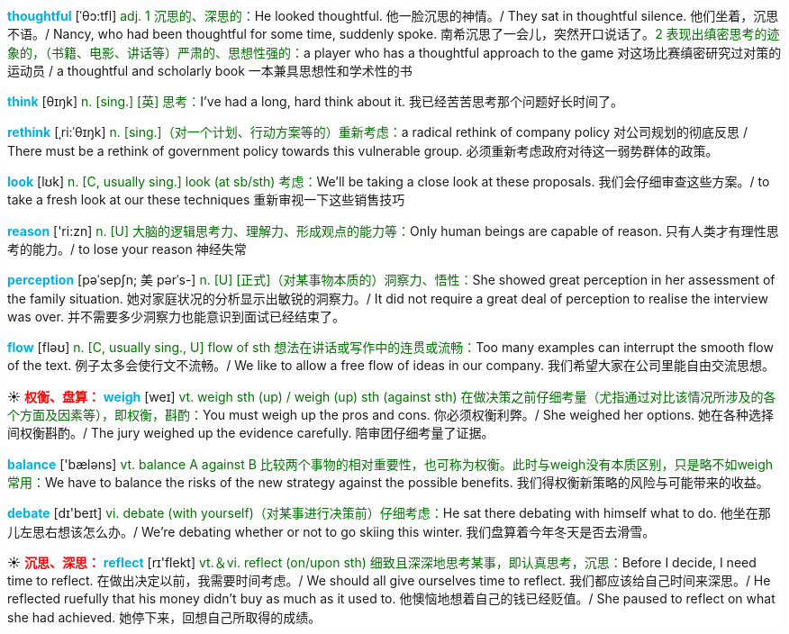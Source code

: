 <font color="sky blue">**thoughtful**</font> [ˈθɔ:tfl]
<font color="rgb(227, 108, 9)">adj. 1 沉思的、深思的：</font>He looked thoughtful. 他一脸沉思的神情。/ They sat in thoughtful silence. 他们坐着，沉思不语。/ Nancy, who had been thoughtful for some time, suddenly spoke. 南希沉思了一会儿，突然开口说话了。<font color="rgb(227, 108, 9)">2 表现出缜密思考的迹象的，（书籍、电影、讲话等）严肃的、思想性强的：</font>a player who has a thoughtful approach to the game 对这场比赛缜密研究过对策的运动员 / a thoughtful and scholarly book 一本兼具思想性和学术性的书

<font color="sky blue">**think**</font> [θɪŋk] 
<font color="rgb(227, 108, 9)">n. [sing.] [英] 思考：</font>I’ve had a long, hard think about it. 我已经苦苦思考那个问题好长时间了。
           
<font color="sky blue">**rethink**</font> [ˌri:ˈθɪŋk]
<font color="rgb(227, 108, 9)">n. [sing.]（对一个计划、行动方案等的）重新考虑：</font>a radical rethink of company policy 对公司规划的彻底反思 / There must be a rethink of government policy towards this vulnerable group. 必须重新考虑政府对待这一弱势群体的政策。

<font color="sky blue">**look**</font> [lʊk] 
<font color="rgb(227, 108, 9)">n. [C, usually sing.] look (at sb/sth) 考虑：</font>We’ll be taking a close look at these proposals. 我们会仔细审查这些方案。/ to take a fresh look at our these techniques 重新审视一下这些销售技巧

<font color="sky blue">**reason**</font> ['ri:zn] 
<font color="rgb(227, 108, 9)">n. [U] 大脑的逻辑思考力、理解力、形成观点的能力等：</font>Only human beings are capable of reason. 只有人类才有理性思考的能力。/ to lose your reason 神经失常 
           
<font color="sky blue">**perception**</font> [pəˈsepʃn; 美 pərˈs-]
<font color="rgb(227, 108, 9)">n. [U] [正式]（对某事物本质的）洞察力、悟性：</font>She showed great perception in her assessment of the family situation. 她对家庭状况的分析显示出敏锐的洞察力。/ It did not require a great deal of perception to realise the interview was over. 并不需要多少洞察力也能意识到面试已经结束了。
 
<font color="sky blue">**flow**</font> [fləʊ] 
<font color="rgb(227, 108, 9)">n. [C, usually sing., U] flow of sth 想法在讲话或写作中的连贯或流畅：</font>Too many examples can interrupt the smooth flow of the text. 例子太多会使行文不流畅。/ We like to allow a free flow of ideas in our company. 我们希望大家在公司里能自由交流思想。
          
☀ <font color="red">**权衡、盘算：**</font>
<font color="sky blue">**weigh**</font> [weɪ] 
<font color="rgb(227, 108, 9)">vt. weigh sth (up) / weigh (up) sth (against sth) 在做决策之前仔细考量（尤指通过对比该情况所涉及的各个方面及因素等），即权衡，斟酌：</font>You must weigh up the pros and cons. 你必须权衡利弊。/ She weighed her options. 她在各种选择间权衡斟酌。/ The jury weighed up the evidence carefully. 陪审团仔细考量了证据。

<font color="sky blue">**balance**</font> ['bæləns] 
<font color="rgb(227, 108, 9)">vt. balance A against B 比较两个事物的相对重要性，也可称为权衡。此时与weigh没有本质区别，只是略不如weigh常用：</font>We have to balance the risks of the new strategy against the possible benefits. 我们得权衡新策略的风险与可能带来的收益。

<font color="sky blue">**debate**</font> [dɪ'beɪt] 
<font color="rgb(227, 108, 9)">vi. debate (with yourself)（对某事进行决策前）仔细考虑：</font>He sat there debating with himself what to do. 他坐在那儿左思右想该怎么办。/ We’re debating whether or not to go skiing this winter. 我们盘算着今年冬天是否去滑雪。

☀ <font color="red">**沉思、深思：**</font>
<font color="sky blue">**reflect**</font> [rɪ'flekt] 
<font color="rgb(227, 108, 9)">vt.＆vi. reflect (on/upon sth) 细致且深深地思考某事，即认真思考，沉思：</font>Before I decide, I need time to reflect. 在做出决定以前，我需要时间考虑。/ We should all give ourselves time to reflect. 我们都应该给自己时间来深思。/ He reflected ruefully that his money didn’t buy as much as it used to. 他懊恼地想着自己的钱已经贬值。/ She paused to reflect on what she had achieved. 她停下来，回想自己所取得的成绩。
